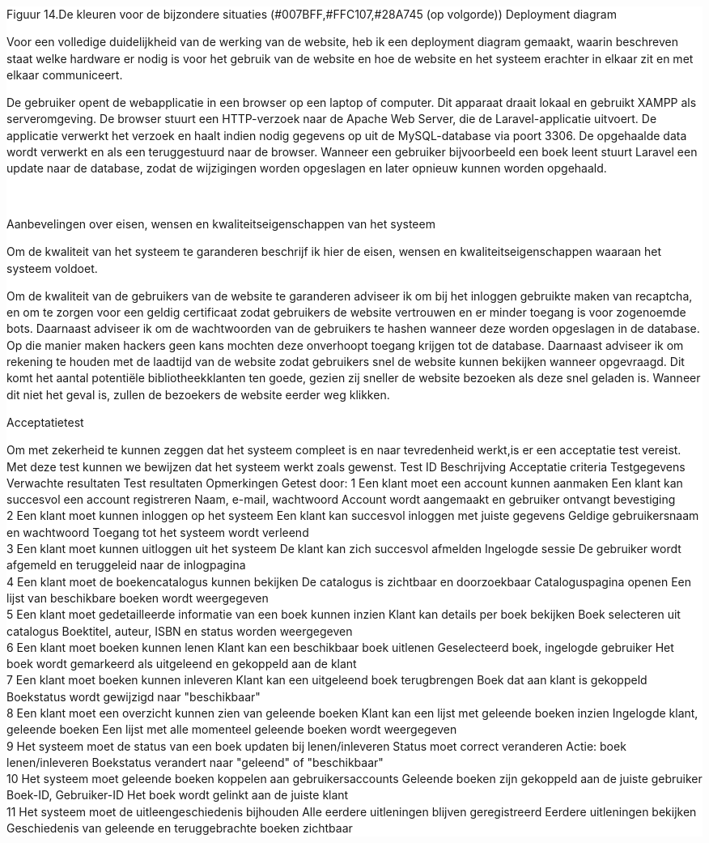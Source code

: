 Figuur 14.De kleuren voor de bijzondere situaties (#007BFF,#FFC107,#28A745 (op volgorde))
Deployment diagram

Voor een volledige duidelijkheid van de werking van de website, heb ik een deployment diagram gemaakt, waarin beschreven staat welke hardware er nodig is voor het gebruik van de website en hoe de website en het systeem erachter in elkaar zit en met elkaar communiceert.
 
 
De gebruiker opent de webapplicatie in een browser op een laptop of computer. Dit apparaat draait lokaal en gebruikt XAMPP als serveromgeving. De browser stuurt een HTTP-verzoek naar de Apache Web Server, die de Laravel-applicatie uitvoert. De applicatie verwerkt het verzoek en haalt indien nodig gegevens op uit de MySQL-database via poort 3306. De opgehaalde data wordt verwerkt en als een teruggestuurd naar de browser. Wanneer een gebruiker bijvoorbeeld een boek leent stuurt Laravel een update naar de database, zodat de wijzigingen worden opgeslagen en later opnieuw kunnen worden opgehaald. 




 

Aanbevelingen over eisen, wensen en kwaliteitseigenschappen van het systeem

Om de kwaliteit van het systeem te garanderen beschrijf ik hier de eisen, wensen en kwaliteitseigenschappen waaraan het systeem voldoet.

Om de kwaliteit van de gebruikers van de website te garanderen adviseer ik om  bij het inloggen gebruikte maken van recaptcha, en om te zorgen voor een geldig certificaat zodat gebruikers de website vertrouwen en er minder toegang is voor zogenoemde bots.
Daarnaast adviseer ik om de wachtwoorden van de gebruikers te hashen wanneer deze worden opgeslagen in de database. Op die manier maken hackers geen kans mochten deze onverhoopt toegang krijgen tot de database.
Daarnaast adviseer ik om rekening te houden met de laadtijd van de website zodat gebruikers snel de website kunnen bekijken wanneer opgevraagd.
Dit komt het aantal potentiële bibliotheekklanten ten goede, gezien zij sneller de website bezoeken als deze snel geladen is.
Wanneer dit niet het geval is, zullen de bezoekers de website eerder weg klikken.
 

Acceptatietest

Om met zekerheid te kunnen zeggen dat het systeem compleet is en naar tevredenheid werkt,is er een acceptatie test vereist.
Met deze test kunnen we bewijzen dat het systeem werkt zoals gewenst.
Test
ID	Beschrijving	Acceptatie
criteria	Testgegevens	Verwachte resultaten	Test
resultaten	Opmerkingen	Getest door:
1	Een klant moet een account kunnen aanmaken	Een klant kan succesvol een account registreren	Naam, e-mail, wachtwoord	Account wordt aangemaakt en gebruiker ontvangt bevestiging			
2	Een klant moet kunnen inloggen op het systeem	Een klant kan succesvol inloggen met juiste gegevens	Geldige gebruikersnaam en wachtwoord	Toegang tot het systeem wordt verleend			
3	Een klant moet kunnen uitloggen uit het systeem	De klant kan zich succesvol afmelden	Ingelogde sessie	De gebruiker wordt afgemeld en teruggeleid naar de inlogpagina			
4	Een klant moet de boekencatalogus kunnen bekijken	De catalogus is zichtbaar en doorzoekbaar	Cataloguspagina openen	Een lijst van beschikbare boeken wordt weergegeven			
5	Een klant moet gedetailleerde informatie van een boek kunnen inzien	Klant kan details per boek bekijken	Boek selecteren uit catalogus	Boektitel, auteur, ISBN en status worden weergegeven			
6	Een klant moet boeken kunnen lenen	Klant kan een beschikbaar boek uitlenen	Geselecteerd boek, ingelogde gebruiker	Het boek wordt gemarkeerd als uitgeleend en gekoppeld aan de klant			
7	Een klant moet boeken kunnen inleveren	Klant kan een uitgeleend boek terugbrengen	Boek dat aan klant is gekoppeld	Boekstatus wordt gewijzigd naar "beschikbaar"			
8	Een klant moet een overzicht kunnen zien van geleende boeken	Klant kan een lijst met geleende boeken inzien	Ingelogde klant, geleende boeken	Een lijst met alle momenteel geleende boeken wordt weergegeven			
9	Het systeem moet de status van een boek updaten bij lenen/inleveren	Status moet correct veranderen	Actie: boek lenen/inleveren	Boekstatus verandert naar "geleend" of "beschikbaar"			
10	Het systeem moet geleende boeken koppelen aan gebruikersaccounts	Geleende boeken zijn gekoppeld aan de juiste gebruiker	Boek-ID, Gebruiker-ID	Het boek wordt gelinkt aan de juiste klant			
11	Het systeem moet de uitleengeschiedenis bijhouden	Alle eerdere uitleningen blijven geregistreerd	Eerdere uitleningen bekijken	Geschiedenis van geleende en teruggebrachte boeken zichtbaar			